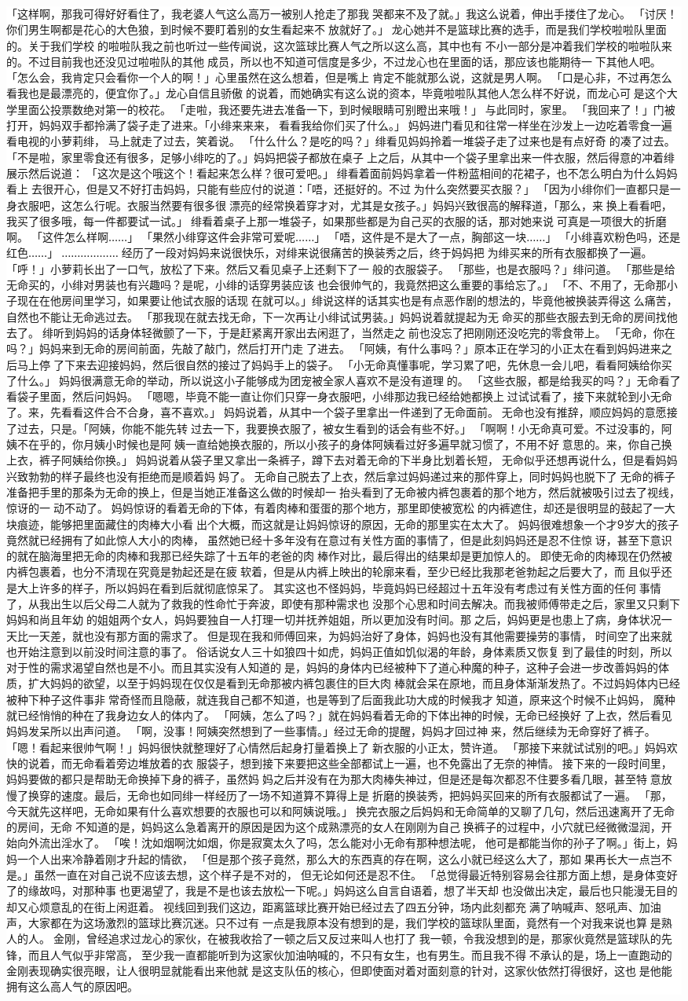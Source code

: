 「这样啊，那我可得好好看住了，我老婆人气这么高万一被别人抢走了那我 哭都来不及了就。」我这么说着，伸出手搂住了龙心。
「讨厌！你们男生啊都是花心的大色狼，到时候不要盯着别的女生看起来不 放就好了。」
龙心她并不是篮球比赛的选手，而是我们学校啦啦队里面的。关于我们学校 的啦啦队我之前也听过一些传闻说，这次篮球比赛人气之所以这么高，其中也有 不小一部分是冲着我们学校的啦啦队来的。不过目前我也还没见过啦啦队的其他 成员，所以也不知道可信度是多少，不过龙心也在里面的话，那应该也能期待一 下其他人吧。
「怎么会，我肯定只会看你一个人的啊！」心里虽然在这么想着，但是嘴上 肯定不能就那么说，这就是男人啊。
「口是心非，不过再怎么看我也是最漂亮的，便宜你了。」龙心自信且骄傲 的说着，而她确实有这么说的资本，毕竟啦啦队其他人怎么样不好说，而龙心可 是这个大学里面公投票数绝对第一的校花。
「走啦，我还要先进去准备一下，到时候眼睛可别瞪出来哦！」
与此同时，家里。
「我回来了！」门被打开，妈妈双手都拎满了袋子走了进来。「小绯来来来， 看看我给你们买了什么。」
妈妈进门看见和往常一样坐在沙发上一边吃着零食一遍看电视的小萝莉绯， 马上就走了过去，笑着说。
「什么什么？是吃的吗？」绯看见妈妈拎着一堆袋子走了过来也是有点好奇 的凑了过去。
「不是啦，家里零食还有很多，足够小绯吃的了。」妈妈把袋子都放在桌子 上之后，从其中一个袋子里拿出来一件衣服，然后得意的冲着绯展示然后说道： 「这次是这个哦这个！看起来怎么样？很可爱吧。」
绯看着面前妈妈拿着一件粉蓝相间的花裙子，也不怎么明白为什么妈妈看上 去很开心，但是又不好打击妈妈，只能有些应付的说道：「唔，还挺好的。不过 为什么突然要买衣服？」
「因为小绯你们一直都只是一身衣服吧，这怎么行呢。衣服当然要有很多很 漂亮的经常换着穿才对，尤其是女孩子。」妈妈兴致很高的解释道，「那么，来 换上看看吧，我买了很多哦，每一件都要试一试。」
绯看着桌子上那一堆袋子，如果那些都是为自己买的衣服的话，那对她来说 可真是一项很大的折磨啊。
「这件怎么样啊……」
「果然小绯穿这件会非常可爱呢……」
「唔，这件是不是大了一点，胸部这一块……」
「小绯喜欢粉色吗，还是红色……」
………………
经历了一段对妈妈来说很快乐，对绯来说很痛苦的换装秀之后，终于妈妈把 为绯买来的所有衣服都换了一遍。
「呼！」小萝莉长出了一口气，放松了下来。然后又看见桌子上还剩下了一 般的衣服袋子。
「那些，也是衣服吗？」绯问道。
「那些是给无命买的，小绯对男装也有兴趣吗？是呢，小绯的话穿男装应该 也会很帅气的，我竟然把这么重要的事给忘了。」
「不、不用了，无命那小子现在在他房间里学习，如果要让他试衣服的话现 在就可以。」绯说这样的话其实也是有点恶作剧的想法的，毕竟他被换装弄得这 么痛苦，自然也不能让无命逃过去。
「那我现在就去找无命，下一次再让小绯试试男装。」妈妈说着就提起为无 命买的那些衣服去到无命的房间找他去了。
绯听到妈妈的话身体轻微颤了一下，于是赶紧离开家出去闲逛了，当然走之 前也没忘了把刚刚还没吃完的零食带上。
「无命，你在吗？」妈妈来到无命的房间前面，先敲了敲门，然后打开门走 了进去。
「阿姨，有什么事吗？」原本正在学习的小正太在看到妈妈进来之后马上停 了下来去迎接妈妈，然后很自然的接过了妈妈手上的袋子。
「小无命真懂事呢，学习累了吧，先休息一会儿吧，看看阿姨给你买了什么。」 妈妈很满意无命的举动，所以说这小子能够成为团宠被全家人喜欢不是没有道理 的。
「这些衣服，都是给我买的吗？」无命看了看袋子里面，然后问妈妈。
「嗯嗯，毕竟不能一直让你们只穿一身衣服吧，小绯那边我已经给她都换上 过试试看了，接下来就轮到小无命了。来，先看看这件合不合身，喜不喜欢。」 妈妈说着，从其中一个袋子里拿出一件递到了无命面前。
无命也没有推辞，顺应妈妈的意愿接了过去，只是。「阿姨，你能不能先转 过去一下，我要换衣服了，被女生看到的话会有些不好。」
「啊啊！小无命真可爱。不过没事的，阿姨不在乎的，你月姨小时候也是阿 姨一直给她换衣服的，所以小孩子的身体阿姨看过好多遍早就习惯了，不用不好 意思的。来，你自己换上衣，裤子阿姨给你换。」
妈妈说着从袋子里又拿出一条裤子，蹲下去对着无命的下半身比划着长短， 无命似乎还想再说什么，但是看妈妈兴致勃勃的样子最终也没有拒绝而是顺着妈 妈了。
无命自己脱去了上衣，然后拿过妈妈递过来的那件穿上，同时妈妈也脱下了 无命的裤子准备把手里的那条为无命的换上，但是当她正准备这么做的时候却一 抬头看到了无命被内裤包裹着的那个地方，然后就被吸引过去了视线，惊讶的一 动不动了。
妈妈惊讶的看着无命的下体，有着肉棒和蛋蛋的那个地方，那里即使被宽松 的内裤遮住，却还是很明显的鼓起了一大块痕迹，能够把里面藏住的肉棒大小看 出个大概，而这就是让妈妈惊讶的原因，无命的那里实在太大了。
妈妈很难想象一个才9岁大的孩子竟然就已经拥有了如此惊人大小的肉棒， 虽然她已经十多年没有在意过有关性方面的事情了，但是此刻妈妈还是忍不住惊 讶，甚至下意识的就在脑海里把无命的肉棒和我那已经失踪了十五年的老爸的肉 棒作对比，最后得出的结果却是更加惊人的。
即使无命的肉棒现在仍然被内裤包裹着，也分不清现在究竟是勃起还是在疲 软着，但是从内裤上映出的轮廓来看，至少已经比我那老爸勃起之后要大了，而 且似乎还是大上许多的样子，所以妈妈在看到后就彻底惊呆了。
其实这也不怪妈妈，毕竟妈妈已经超过十五年没有考虑过有关性方面的任何 事情了，从我出生以后父母二人就为了救我的性命忙于奔波，即使有那种需求也 没那个心思和时间去解决。而我被师傅带走之后，家里又只剩下妈妈和尚且年幼 的姐姐两个女人，妈妈要独自一人打理一切并抚养姐姐，所以更加没有时间。那 之后，妈妈更是也患上了病，身体状况一天比一天差，就也没有那方面的需求了。 但是现在我和师傅回来，为妈妈治好了身体，妈妈也没有其他需要操劳的事情， 时间空了出来就也开始注意到以前没时间注意的事了。
俗话说女人三十如狼四十如虎，妈妈正值如饥似渴的年龄，身体素质又恢复 到了最佳的时刻，所以对于性的需求渴望自然也是不小。而且其实没有人知道的 是，妈妈的身体内已经被种下了道心种魔的种子，这种子会进一步改善妈妈的体 质，扩大妈妈的欲望，以至于妈妈现在仅仅是看到无命那被内裤包裹住的巨大肉 棒就会呆在原地，而且身体渐渐发热了。不过妈妈体内已经被种下种子这件事非 常奇怪而且隐蔽，就连我自己都不知道，也是等到了后面我此功大成的时候我才 知道，原来这个时候不止妈妈，
魔种就已经悄悄的种在了我身边女人的体内了。
「阿姨，怎么了吗？」就在妈妈看着无命的下体出神的时候，无命已经换好 了上衣，然后看见妈妈发呆所以出声问道。
「啊，没事！阿姨突然想到了一些事情。」经过无命的提醒，妈妈才回过神 来，然后继续为无命穿好了裤子。
「嗯！看起来很帅气啊！」妈妈很快就整理好了心情然后起身打量着换上了 新衣服的小正太，赞许道。
「那接下来就试试别的吧。」妈妈欢快的说着，而无命看着旁边堆放着的衣 服袋子，想到接下来要把这些全部都试上一遍，也不免露出了无奈的神情。
接下来的一段时间里，妈妈要做的都只是帮助无命换掉下身的裤子，虽然妈 妈之后并没有在为那大肉棒失神过，但是还是每次都忍不住要多看几眼，甚至特 意放慢了换穿的速度。最后，无命也如同绯一样经历了一场不知道算不算得上是 折磨的换装秀，把妈妈买回来的所有衣服都试了一遍。
「那，今天就先这样吧，无命如果有什么喜欢想要的衣服也可以和阿姨说哦。」 换完衣服之后妈妈和无命简单的又聊了几句，然后迅速离开了无命的房间，无命 不知道的是，妈妈这么急着离开的原因是因为这个成熟漂亮的女人在刚刚为自己 换裤子的过程中，小穴就已经微微湿润，开始向外流出淫水了。
「唉！沈如烟啊沈如烟，你是寂寞太久了吗，怎么能对小无命有那种想法呢， 他可是都能当你的孙子了啊。」街上，妈妈一个人出来冷静着刚才升起的情欲， 「但是那个孩子竟然，那么大的东西真的存在啊，这么小就已经这么大了，那如 果再长大一点岂不是。」虽然一直在对自己说不应该去想，这个样子是不对的， 但无论如何还是忍不住。
「总觉得最近特别容易会往那方面上想，是身体变好了的缘故吗，对那种事 也更渴望了，我是不是也该去放松一下呢。」妈妈这么自言自语着，想了半天却 也没做出决定，最后也只能漫无目的却又心烦意乱的在街上闲逛着。
视线回到我们这边，距离篮球比赛开始已经过去了四五分钟，场内此刻都充 满了呐喊声、怒吼声、加油声，大家都在为这场激烈的篮球比赛沉迷。只不过有 一点是我原本没有想到的是，我们学校的篮球队里面，竟然有一个对我来说也算 是熟人的人。
金刚，曾经追求过龙心的家伙，在被我收拾了一顿之后又反过来叫人也打了 我一顿，令我没想到的是，那家伙竟然是篮球队的先锋，而且人气似乎非常高， 至少我一直都能听到为这家伙加油呐喊的，不只有女生，也有男生。而且我不得 不承认的是，场上一直跑动的金刚表现确实很亮眼，让人很明显就能看出来他就 是这支队伍的核心，但即使面对着对面刻意的针对，这家伙依然打得很好，这也 是他能拥有这么高人气的原因吧。